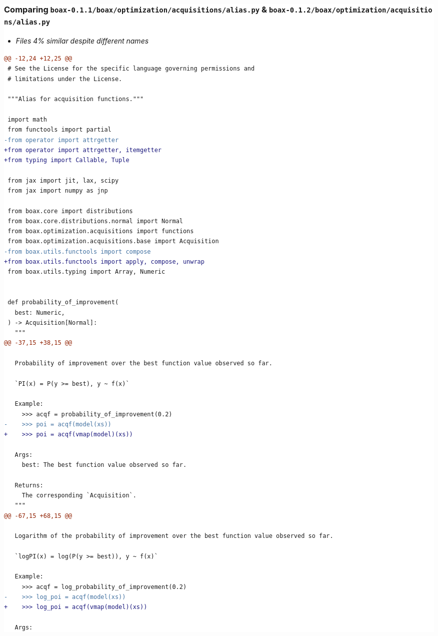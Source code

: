 ### Comparing `boax-0.1.1/boax/optimization/acquisitions/alias.py` & `boax-0.1.2/boax/optimization/acquisitions/alias.py`

 * *Files 4% similar despite different names*

```diff
@@ -12,24 +12,25 @@
 # See the License for the specific language governing permissions and
 # limitations under the License.
 
 """Alias for acquisition functions."""
 
 import math
 from functools import partial
-from operator import attrgetter
+from operator import attrgetter, itemgetter
+from typing import Callable, Tuple
 
 from jax import jit, lax, scipy
 from jax import numpy as jnp
 
 from boax.core import distributions
 from boax.core.distributions.normal import Normal
 from boax.optimization.acquisitions import functions
 from boax.optimization.acquisitions.base import Acquisition
-from boax.utils.functools import compose
+from boax.utils.functools import apply, compose, unwrap
 from boax.utils.typing import Array, Numeric
 
 
 def probability_of_improvement(
   best: Numeric,
 ) -> Acquisition[Normal]:
   """
@@ -37,15 +38,15 @@
 
   Probability of improvement over the best function value observed so far.
 
   `PI(x) = P(y >= best), y ~ f(x)`
 
   Example:
     >>> acqf = probability_of_improvement(0.2)
-    >>> poi = acqf(model(xs))
+    >>> poi = acqf(vmap(model)(xs))
 
   Args:
     best: The best function value observed so far.
 
   Returns:
     The corresponding `Acquisition`.
   """
@@ -67,15 +68,15 @@
 
   Logarithm of the probability of improvement over the best function value observed so far.
 
   `logPI(x) = log(P(y >= best)), y ~ f(x)`
 
   Example:
     >>> acqf = log_probability_of_improvement(0.2)
-    >>> log_poi = acqf(model(xs))
+    >>> log_poi = acqf(vmap(model)(xs))
 
   Args:
```